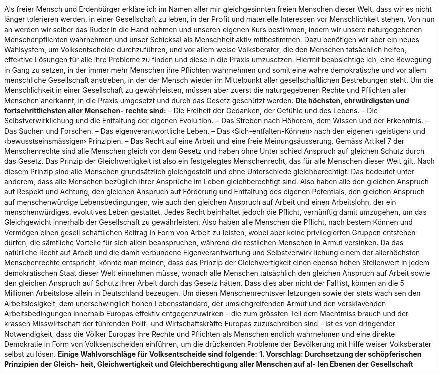 Als freier Mensch und Erdenbürger erkläre ich im Namen aller mir gleichgesinnten freien Menschen dieser Welt, dass wir es nicht länger tolerieren werden, in einer Gesellschaft zu leben, in der Profit und materielle Interessen vor Menschlichkeit stehen. Von nun an werden wir selber das Ruder in die Hand nehmen und unseren eigenen Kurs bestimmen, indem wir unsere naturgegebenen Menschenpflichten wahrnehmen und unser Schicksal als Menschheit aktiv mitbestimmen. Dazu benötigen wir aber ein neues Wahlsystem, um Volksentscheide durchzuführen, und vor allem weise Volksberater, die den Menschen tatsächlich helfen, effektive Lösungen für alle ihre Probleme zu finden und diese in die Praxis umzusetzen. Hiermit beabsichtige ich, eine Bewegung in Gang zu setzen, in der immer mehr Menschen ihre Pflichten wahrnehmen und somit eine wahre demokratische und vor allem menschliche Gesellschaft anstreben, in der der Mensch wieder im Mittelpunkt aller gesellschaftlichen Bestrebungen steht. Um die Menschlichkeit in einer Gesellschaft zu gewährleisten, müssen aber zuerst die naturgegebenen Rechte und Pflichten aller Menschen anerkannt, in die Praxis umgesetzt und durch das Gesetz geschützt werden.
**Die höchsten, ehrwürdigsten und fortschrittlichsten aller Menschen-**
**rechte sind:**
– Die Freiheit der Gedanken, der Gefühle und des Lebens. – Die Selbstverwirklichung und die Entfaltung der eigenen Evolu tion. – Das Streben nach Höherem, dem Wissen und der Erkenntnis.
– Das Suchen und Forschen. – Das eigenverantwortliche Leben. – Das ‹Sich-entfalten-Können› nach den eigenen ‹geistigen› und ‹bewusstseinsmässigen› Prinzipien. – Das Recht auf eine Arbeit und eine freie Meinungsäusserung.
Gemäss Artikel 7 der Menschenrechte sind alle Menschen gleich vor dem Gesetz und haben ohne Unter schied Anspruch auf gleichen Schutz durch das Gesetz. Das Prinzip der Gleichwertigkeit ist also ein festgelegtes Menschenrecht, das für alle Menschen dieser Welt gilt.
Nach diesem Prinzip sind alle Menschen grundsätzlich gleichgestellt und ohne Unterschiede gleichberechtigt. Das bedeutet unter anderem, dass alle Menschen bezüglich ihrer Ansprüche im Leben gleichberechtigt sind. Also haben alle den gleichen Anspruch auf Respekt und Achtung, den gleichen Anspruch auf Förderung und Entfaltung des eigenen Potentials, den gleichen Anspruch auf menschenwürdige Lebensbedingungen, wie auch den gleichen Anspruch auf Arbeit und einen Arbeitslohn, der ein menschenwürdiges, evolutives Leben gestattet. Jedes Recht beinhaltet jedoch die Pflicht, vernünftig damit umzugehen, um das Gleichgewicht innerhalb der Gesellschaft zu gewährleisten. Also haben alle Menschen die Pflicht, nach bestem Können und Vermögen einen gesell schaftlichen Beitrag in Form von Arbeit zu leisten, wobei aber keine privilegierten Gruppen entstehen dürfen, die sämtliche Vorteile für sich allein beanspruchen, während die restlichen Menschen in Armut versinken.
Da das natürliche Recht auf Arbeit und die damit verbundene Eigenverantwortung und Selbstverwirk lichung einem der allerhöchsten Menschenrechte entspricht, könnte man meinen, dass das Prinzip der Gleichwertigkeit einen ebenso hohen Stellenwert in jedem demokratischen Staat dieser Welt einnehmen müsse, wonach alle Menschen tatsächlich den gleichen Anspruch auf Arbeit sowie den gleichen Anspruch auf Schutz ihrer Arbeit durch das Gesetz hätten. Dass dies aber nicht der Fall ist, können an die 5 Millionen Arbeitslose allein in Deutschland bezeugen. Um diesen Menschenrechtsver letzungen sowie der stets wach sen den Arbeitslosigkeit, dem unerschwinglich hohen Lebensstandard, der umsichgreifenden Armut und den versklavenden Arbeitsbedingungen innerhalb Europas effektiv entgegenzuwirken – die zum grössten Teil dem Machtmiss brauch und der krassen Misswirtschaft der führenden Polit- und Wirtschaftskräfte Europas zuzuschreiben sind – ist es von dringender Notwendigkeit, dass die Völker Europas ihre Rechte und Pflichten als Menschen endlich wahrnehmen und eine direkte Demokratie in Form von Volksentscheiden einführen, um die drückenden Probleme der Bevölkerung mit Hilfe weiser Volksberater selbst zu lösen.
**Einige Wahlvorschläge für Volksentscheide sind folgende:**
**1. Vorschlag: Durchsetzung der schöpferischen Prinzipien der Gleich-**
**heit, Gleichwertigkeit und Gleichberechtigung aller Menschen auf al-**
**len Ebenen der Gesellschaft**